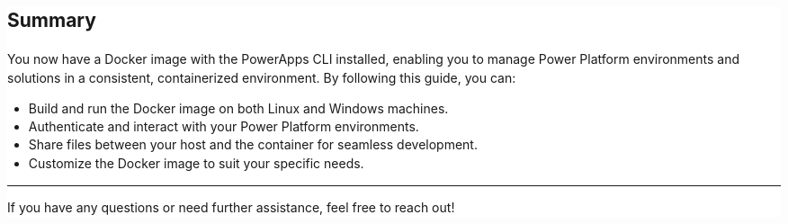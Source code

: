 
## Summary

You now have a Docker image with the PowerApps CLI installed, enabling you to manage Power Platform environments and solutions in a consistent, containerized environment. By following this guide, you can:

- Build and run the Docker image on both Linux and Windows machines.
- Authenticate and interact with your Power Platform environments.
- Share files between your host and the container for seamless development.
- Customize the Docker image to suit your specific needs.

---

If you have any questions or need further assistance, feel free to reach out!
